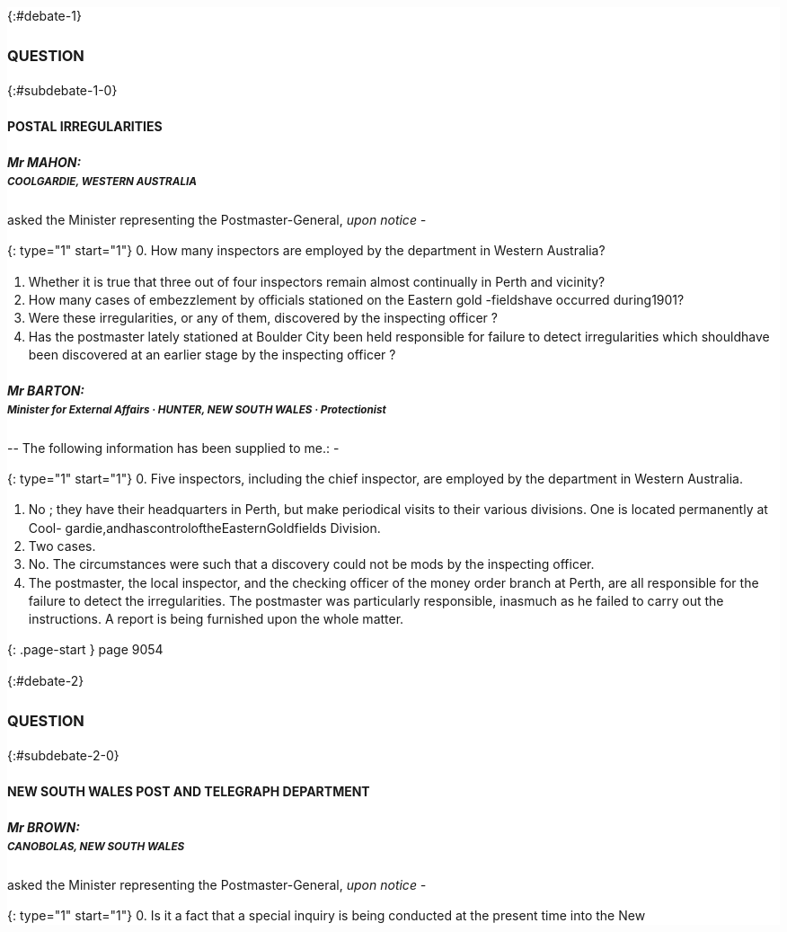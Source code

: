 {:#debate-1}
### QUESTION

{:#subdebate-1-0}
#### POSTAL IRREGULARITIES

##### Mr MAHON:<br><small class="text-muted">COOLGARDIE, WESTERN AUSTRALIA</small>

asked the Minister representing the Postmaster-General,  *upon notice -* 

{: type="1" start="1"}
0. How many inspectors are employed by the department in Western Australia? 
1. Whether it is true that three out of four inspectors remain almost continually in Perth and vicinity? 
2. How many cases of embezzlement by officials stationed on the Eastern gold -fieldshave occurred during1901? 
3. Were these irregularities, or any of them, discovered by the inspecting officer ? 
4. Has the postmaster lately stationed at Boulder City been held responsible for failure to detect irregularities which shouldhave been discovered at an earlier stage by the inspecting officer ? 

##### Mr BARTON:<br><small class="text-muted">Minister for External Affairs &middot; HUNTER, NEW SOUTH WALES &middot; Protectionist</small>

-- The following information has been supplied to me.: - 

{: type="1" start="1"}
0. Five inspectors, including the chief inspector, are employed by the department in Western Australia. 
1. No ; they have their headquarters in Perth, but make periodical visits to their various divisions. One is located permanently at Cool- gardie,andhascontroloftheEasternGoldfields Division. 
2. Two cases. 
3. No. The circumstances were such that a discovery could not be mods by the inspecting officer. 
4. The postmaster, the local inspector, and the checking officer of the money order branch at Perth, are all responsible for the failure to detect the irregularities. The postmaster was particularly responsible, inasmuch as he failed to carry out the instructions. A report is being furnished upon the whole matter. 

{: .page-start }
page 9054

{:#debate-2}
### QUESTION

{:#subdebate-2-0}
#### NEW SOUTH WALES POST AND TELEGRAPH DEPARTMENT

##### Mr BROWN:<br><small class="text-muted">CANOBOLAS, NEW SOUTH WALES</small>

asked the Minister representing the Postmaster-General,  *upon notice -* 

{: type="1" start="1"}
0. Is  it  a  fact that a special inquiry is being conducted at the present time into the New 
